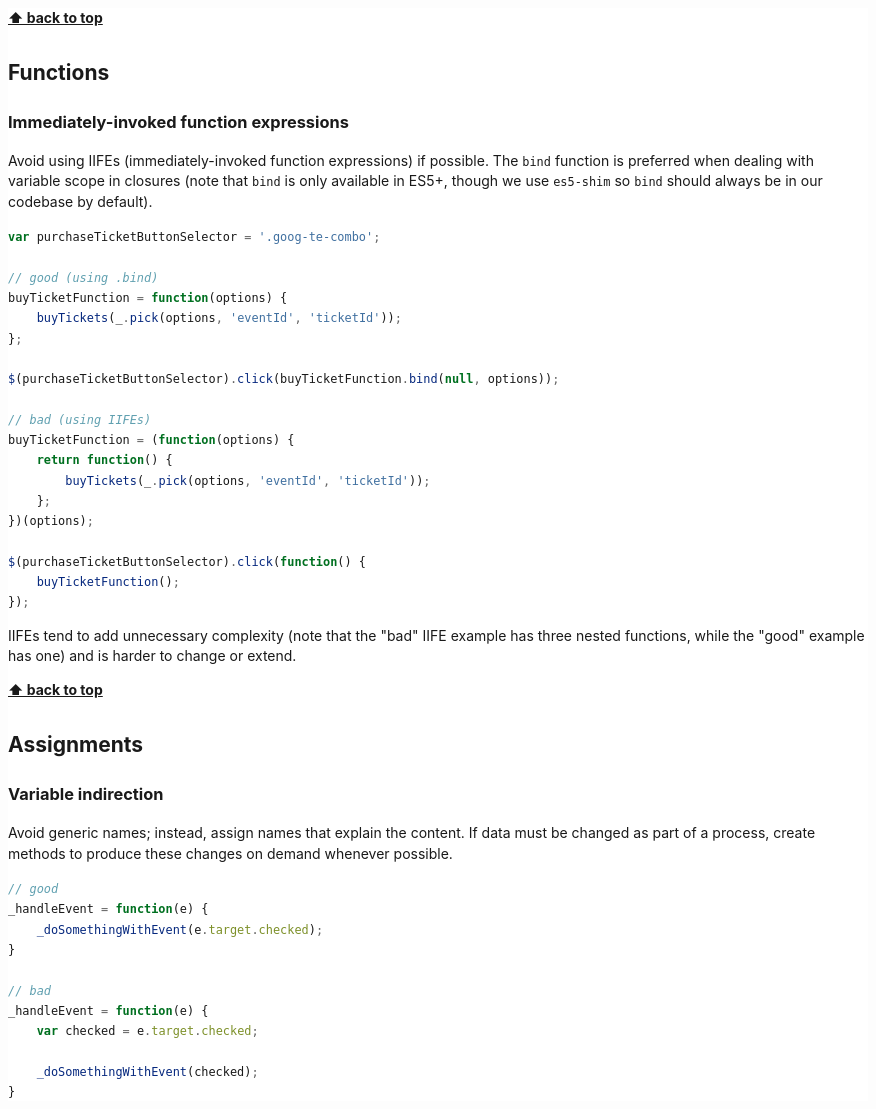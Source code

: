 **[⬆ back to top](#table-of-contents)**

## Functions

### Immediately-invoked function expressions

Avoid using IIFEs (immediately-invoked function expressions) if possible. The `bind` function is preferred when dealing with variable scope in closures (note that `bind` is only available in ES5+,
though we use `es5-shim` so `bind` should always be in our codebase by default).

```js
var purchaseTicketButtonSelector = '.goog-te-combo';

// good (using .bind)
buyTicketFunction = function(options) {
    buyTickets(_.pick(options, 'eventId', 'ticketId'));
};

$(purchaseTicketButtonSelector).click(buyTicketFunction.bind(null, options));

// bad (using IIFEs)
buyTicketFunction = (function(options) {
    return function() {
        buyTickets(_.pick(options, 'eventId', 'ticketId'));
    };
})(options);

$(purchaseTicketButtonSelector).click(function() {
    buyTicketFunction();
});
```

IIFEs tend to add unnecessary complexity (note that the "bad" IIFE example
has three nested functions, while the "good" example has one) and is harder to
change or extend.

**[⬆ back to top](#table-of-contents)**

## Assignments

### Variable indirection

Avoid generic names; instead, assign names that explain the content. If data must be changed as part of a process, create methods to produce these changes on demand whenever possible.

```js
// good
_handleEvent = function(e) {
    _doSomethingWithEvent(e.target.checked);
}

// bad
_handleEvent = function(e) {
    var checked = e.target.checked;

    _doSomethingWithEvent(checked);
}
```
